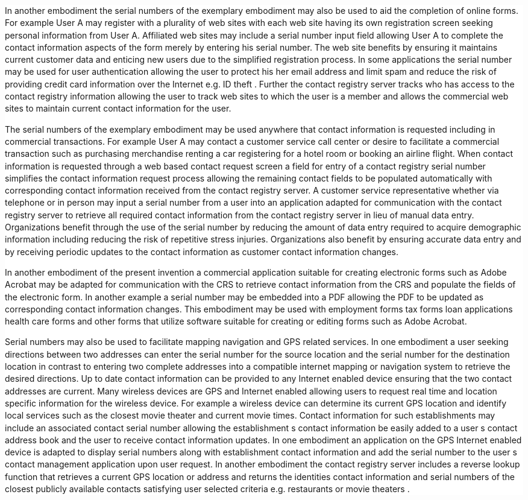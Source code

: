 In another embodiment the serial numbers of the exemplary embodiment may also be used to aid the completion of online forms. For example User A may register with a plurality of web sites with each web site having its own registration screen seeking personal information from User A. Affiliated web sites may include a serial number input field allowing User A to complete the contact information aspects of the form merely by entering his serial number. The web site benefits by ensuring it maintains current customer data and enticing new users due to the simplified registration process. In some applications the serial number may be used for user authentication allowing the user to protect his her email address and limit spam and reduce the risk of providing credit card information over the Internet e.g. ID theft . Further the contact registry server tracks who has access to the contact registry information allowing the user to track web sites to which the user is a member and allows the commercial web sites to maintain current contact information for the user.

The serial numbers of the exemplary embodiment may be used anywhere that contact information is requested including in commercial transactions. For example User A may contact a customer service call center or desire to facilitate a commercial transaction such as purchasing merchandise renting a car registering for a hotel room or booking an airline flight. When contact information is requested through a web based contact request screen a field for entry of a contact registry serial number simplifies the contact information request process allowing the remaining contact fields to be populated automatically with corresponding contact information received from the contact registry server. A customer service representative whether via telephone or in person may input a serial number from a user into an application adapted for communication with the contact registry server to retrieve all required contact information from the contact registry server in lieu of manual data entry. Organizations benefit through the use of the serial number by reducing the amount of data entry required to acquire demographic information including reducing the risk of repetitive stress injuries. Organizations also benefit by ensuring accurate data entry and by receiving periodic updates to the contact information as customer contact information changes.

In another embodiment of the present invention a commercial application suitable for creating electronic forms such as Adobe Acrobat may be adapted for communication with the CRS to retrieve contact information from the CRS and populate the fields of the electronic form. In another example a serial number may be embedded into a PDF allowing the PDF to be updated as corresponding contact information changes. This embodiment may be used with employment forms tax forms loan applications health care forms and other forms that utilize software suitable for creating or editing forms such as Adobe Acrobat.

Serial numbers may also be used to facilitate mapping navigation and GPS related services. In one embodiment a user seeking directions between two addresses can enter the serial number for the source location and the serial number for the destination location in contrast to entering two complete addresses into a compatible internet mapping or navigation system to retrieve the desired directions. Up to date contact information can be provided to any Internet enabled device ensuring that the two contact addresses are current. Many wireless devices are GPS and Internet enabled allowing users to request real time and location specific information for the wireless device. For example a wireless device can determine its current GPS location and identify local services such as the closest movie theater and current movie times. Contact information for such establishments may include an associated contact serial number allowing the establishment s contact information be easily added to a user s contact address book and the user to receive contact information updates. In one embodiment an application on the GPS Internet enabled device is adapted to display serial numbers along with establishment contact information and add the serial number to the user s contact management application upon user request. In another embodiment the contact registry server includes a reverse lookup function that retrieves a current GPS location or address and returns the identities contact information and serial numbers of the closest publicly available contacts satisfying user selected criteria e.g. restaurants or movie theaters .
